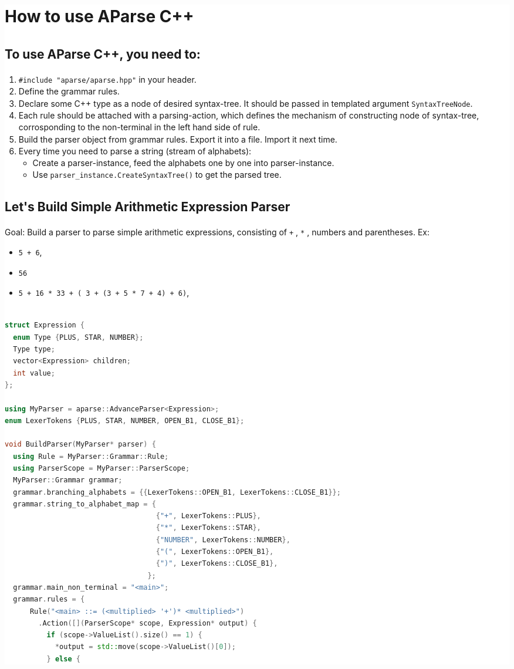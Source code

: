 

How to use AParse C++
===================




To use AParse C++, you need to:
--------------------------

1. `#include "aparse/aparse.hpp"` in your header.
2. Define the grammar rules.
3. Declare some C++ type as a node of desired syntax-tree. It should be passed in templated argument `SyntaxTreeNode`.
4. Each rule should be attached with a parsing-action, which defines the mechanism of constructing node of syntax-tree, corrosponding to the non-terminal in the left hand side of rule.
5. Build the parser object from grammar rules. Export it into a file. Import it next time.
6. Every time you need to parse a string (stream of alphabets):
   - Create a parser-instance, feed the alphabets one by one into parser-instance.
   - Use `parser_instance.CreateSyntaxTree()` to get the parsed tree.



Let's Build Simple Arithmetic Expression Parser
-----------------------------------------------


Goal: Build a parser to parse simple arithmetic expressions, consisting of `+` , `*` , numbers and parentheses.
Ex:

- `5 + 6`,

- `56`

- `5 + 16 * 33 + ( 3 + (3 + 5 * 7 + 4) + 6)`,



```C++

struct Expression {
  enum Type {PLUS, STAR, NUMBER};
  Type type;
  vector<Expression> children;
  int value;
};

using MyParser = aparse::AdvanceParser<Expression>;
enum LexerTokens {PLUS, STAR, NUMBER, OPEN_B1, CLOSE_B1};

void BuildParser(MyParser* parser) {
  using Rule = MyParser::Grammar::Rule;
  using ParserScope = MyParser::ParserScope;
  MyParser::Grammar grammar;
  grammar.branching_alphabets = {{LexerTokens::OPEN_B1, LexerTokens::CLOSE_B1}};
  grammar.string_to_alphabet_map = {
                                    {"+", LexerTokens::PLUS},
                                    {"*", LexerTokens::STAR},
                                    {"NUMBER", LexerTokens::NUMBER},
                                    {"(", LexerTokens::OPEN_B1},
                                    {")", LexerTokens::CLOSE_B1},
                                  };
  grammar.main_non_terminal = "<main>";
  grammar.rules = {
      Rule("<main> ::= (<multiplied> '+')* <multiplied>")
        .Action([](ParserScope* scope, Expression* output) {
          if (scope->ValueList().size() == 1) {
            *output = std::move(scope->ValueList()[0]);
          } else {
```